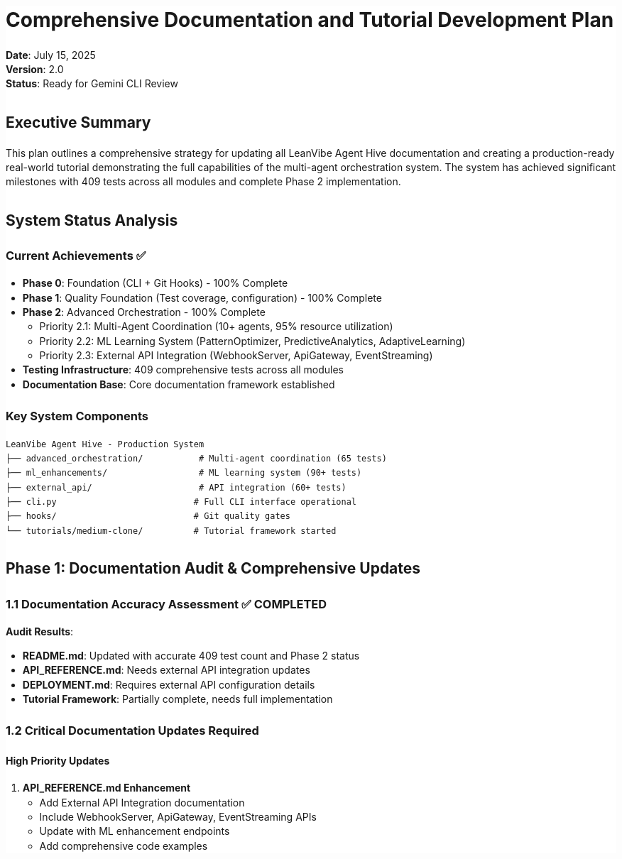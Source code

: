 # Comprehensive Documentation and Tutorial Development Plan

**Date**: July 15, 2025  
**Version**: 2.0  
**Status**: Ready for Gemini CLI Review  

## Executive Summary

This plan outlines a comprehensive strategy for updating all LeanVibe Agent Hive documentation and creating a production-ready real-world tutorial demonstrating the full capabilities of the multi-agent orchestration system. The system has achieved significant milestones with 409 tests across all modules and complete Phase 2 implementation.

## System Status Analysis

### Current Achievements ✅
- **Phase 0**: Foundation (CLI + Git Hooks) - 100% Complete
- **Phase 1**: Quality Foundation (Test coverage, configuration) - 100% Complete  
- **Phase 2**: Advanced Orchestration - 100% Complete
  - Priority 2.1: Multi-Agent Coordination (10+ agents, 95% resource utilization)
  - Priority 2.2: ML Learning System (PatternOptimizer, PredictiveAnalytics, AdaptiveLearning)
  - Priority 2.3: External API Integration (WebhookServer, ApiGateway, EventStreaming)
- **Testing Infrastructure**: 409 comprehensive tests across all modules
- **Documentation Base**: Core documentation framework established

### Key System Components
```
LeanVibe Agent Hive - Production System
├── advanced_orchestration/           # Multi-agent coordination (65 tests)
├── ml_enhancements/                  # ML learning system (90+ tests)
├── external_api/                     # API integration (60+ tests)
├── cli.py                           # Full CLI interface operational
├── hooks/                           # Git quality gates
└── tutorials/medium-clone/          # Tutorial framework started
```

## Phase 1: Documentation Audit & Comprehensive Updates

### 1.1 Documentation Accuracy Assessment ✅ COMPLETED

**Audit Results**:
- **README.md**: Updated with accurate 409 test count and Phase 2 status
- **API_REFERENCE.md**: Needs external API integration updates
- **DEPLOYMENT.md**: Requires external API configuration details
- **Tutorial Framework**: Partially complete, needs full implementation

### 1.2 Critical Documentation Updates Required

#### High Priority Updates
1. **API_REFERENCE.md Enhancement**
   - Add External API Integration documentation
   - Include WebhookServer, ApiGateway, EventStreaming APIs
   - Update with ML enhancement endpoints
   - Add comprehensive code examples
